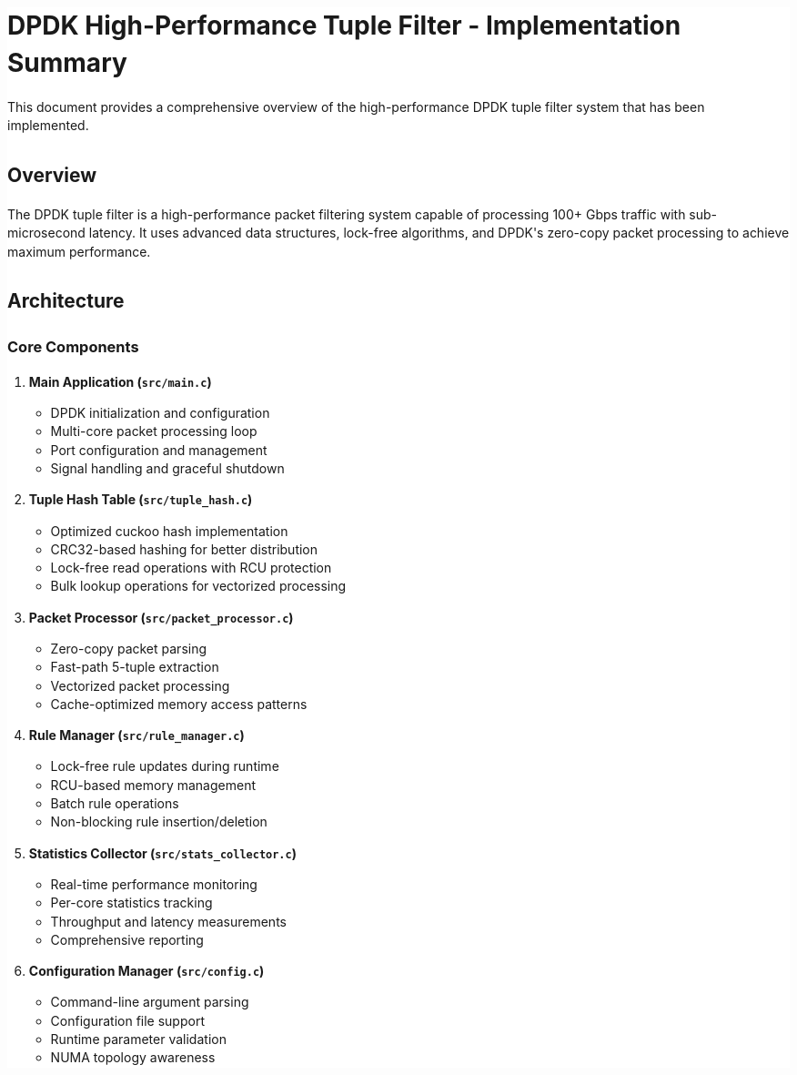 # DPDK High-Performance Tuple Filter - Implementation Summary

This document provides a comprehensive overview of the high-performance DPDK tuple filter system that has been implemented.

## Overview

The DPDK tuple filter is a high-performance packet filtering system capable of processing 100+ Gbps traffic with sub-microsecond latency. It uses advanced data structures, lock-free algorithms, and DPDK's zero-copy packet processing to achieve maximum performance.

## Architecture

### Core Components

1. **Main Application (`src/main.c`)**
   - DPDK initialization and configuration
   - Multi-core packet processing loop
   - Port configuration and management
   - Signal handling and graceful shutdown

2. **Tuple Hash Table (`src/tuple_hash.c`)**
   - Optimized cuckoo hash implementation
   - CRC32-based hashing for better distribution
   - Lock-free read operations with RCU protection
   - Bulk lookup operations for vectorized processing

3. **Packet Processor (`src/packet_processor.c`)**
   - Zero-copy packet parsing
   - Fast-path 5-tuple extraction
   - Vectorized packet processing
   - Cache-optimized memory access patterns

4. **Rule Manager (`src/rule_manager.c`)**
   - Lock-free rule updates during runtime
   - RCU-based memory management
   - Batch rule operations
   - Non-blocking rule insertion/deletion

5. **Statistics Collector (`src/stats_collector.c`)**
   - Real-time performance monitoring
   - Per-core statistics tracking
   - Throughput and latency measurements
   - Comprehensive reporting

6. **Configuration Manager (`src/config.c`)**
   - Command-line argument parsing
   - Configuration file support
   - Runtime parameter validation
   - NUMA topology awareness
